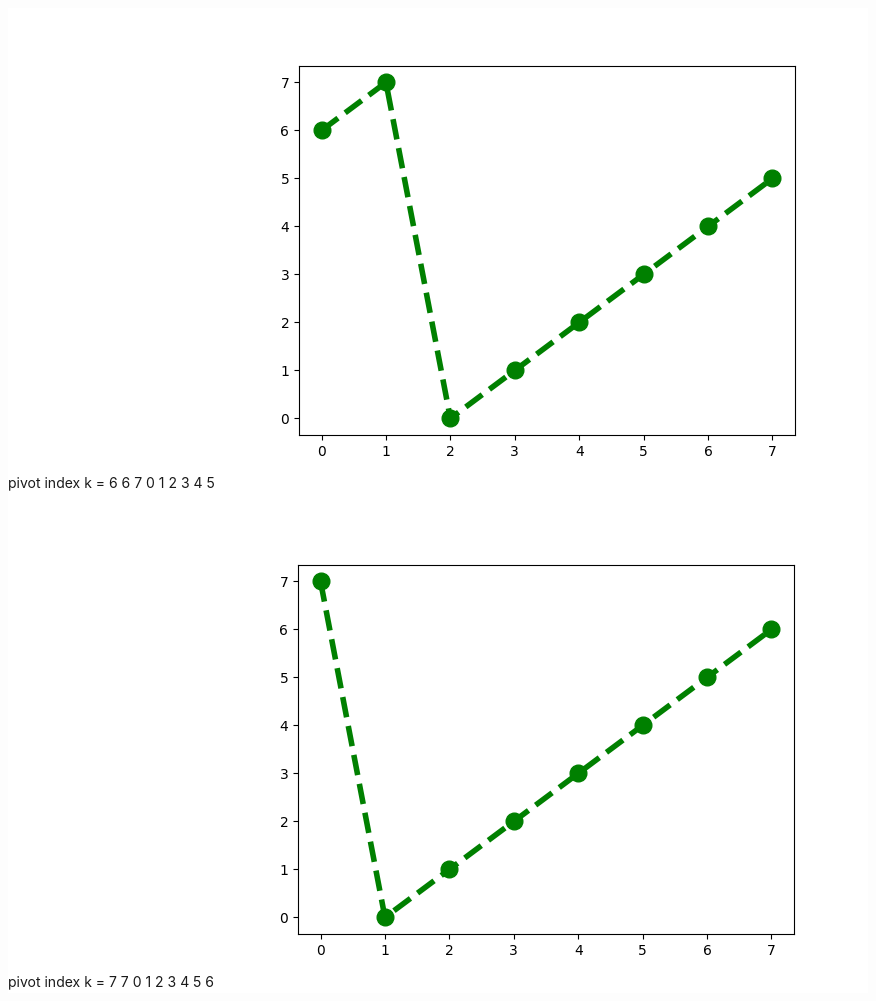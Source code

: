   pivot index k = 6  6 7 0 1 2 3 4 5 
![Figure_7.png](/assets/images/leetcode/33/Figure_7.png)

 
 pivot index k = 7  7 0 1 2 3 4 5 6 
![Figure_8.png](/assets/images/leetcode/33/Figure_8.png)
